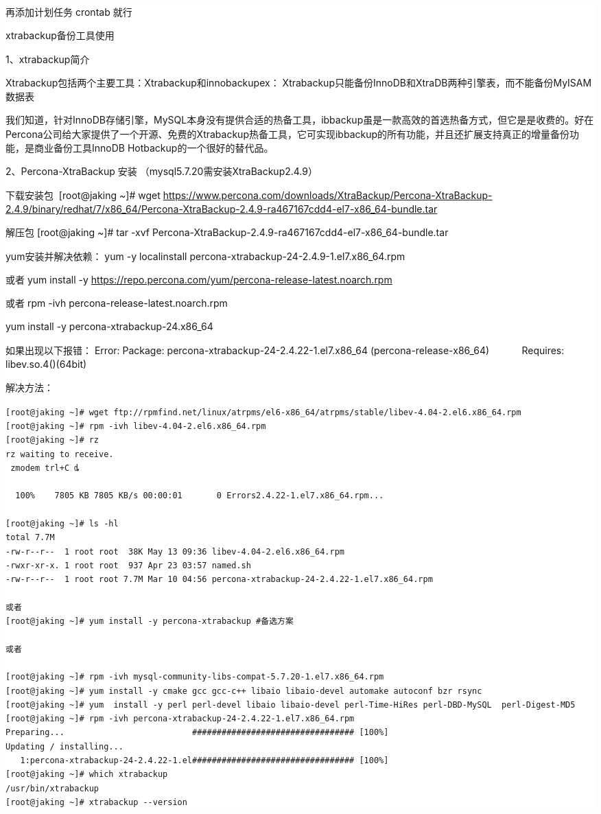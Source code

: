 再添加计划任务 crontab 就行
 

xtrabackup备份工具使用

1、xtrabackup简介

Xtrabackup包括两个主要工具：Xtrabackup和innobackupex：
Xtrabackup只能备份InnoDB和XtraDB两种引擎表，而不能备份MyISAM数据表

我们知道，针对InnoDB存储引擎，MySQL本身没有提供合适的热备工具，ibbackup虽是一款高效的首选热备方式，但它是是收费的。好在Percona公司给大家提供了一个开源、免费的Xtrabackup热备工具，它可实现ibbackup的所有功能，并且还扩展支持真正的增量备份功能，是商业备份工具InnoDB Hotbackup的一个很好的替代品。

2、Percona-XtraBackup 安装 （mysql5.7.20需安装XtraBackup2.4.9）

下载安装包
 [root@jaking ~]# wget https://www.percona.com/downloads/XtraBackup/Percona-XtraBackup-2.4.9/binary/redhat/7/x86_64/Percona-XtraBackup-2.4.9-ra467167cdd4-el7-x86_64-bundle.tar 

解压包
[root@jaking ~]# tar -xvf Percona-XtraBackup-2.4.9-ra467167cdd4-el7-x86_64-bundle.tar 

yum安装并解决依赖：
yum -y localinstall percona-xtrabackup-24-2.4.9-1.el7.x86_64.rpm 

或者
yum install -y https://repo.percona.com/yum/percona-release-latest.noarch.rpm

或者
rpm -ivh percona-release-latest.noarch.rpm

yum install -y percona-xtrabackup-24.x86_64

如果出现以下报错：
Error: Package: percona-xtrabackup-24-2.4.22-1.el7.x86_64 (percona-release-x86_64)
           Requires: libev.so.4()(64bit)

解决方法：
```shell
[root@jaking ~]# wget ftp://rpmfind.net/linux/atrpms/el6-x86_64/atrpms/stable/libev-4.04-2.el6.x86_64.rpm
[root@jaking ~]# rpm -ivh libev-4.04-2.el6.x86_64.rpm 
[root@jaking ~]# rz
rz waiting to receive.
 zmodem trl+C ȡ

  100%    7805 KB 7805 KB/s 00:00:01       0 Errors2.4.22-1.el7.x86_64.rpm...
 
[root@jaking ~]# ls -hl
total 7.7M
-rw-r--r--  1 root root  38K May 13 09:36 libev-4.04-2.el6.x86_64.rpm
-rwxr-xr-x. 1 root root  937 Apr 23 03:57 named.sh
-rw-r--r--  1 root root 7.7M Mar 10 04:56 percona-xtrabackup-24-2.4.22-1.el7.x86_64.rpm

或者
[root@jaking ~]# yum install -y percona-xtrabackup #备选方案

或者

[root@jaking ~]# rpm -ivh mysql-community-libs-compat-5.7.20-1.el7.x86_64.rpm
[root@jaking ~]# yum install -y cmake gcc gcc-c++ libaio libaio-devel automake autoconf bzr rsync
[root@jaking ~]# yum  install -y perl perl-devel libaio libaio-devel perl-Time-HiRes perl-DBD-MySQL  perl-Digest-MD5
[root@jaking ~]# rpm -ivh percona-xtrabackup-24-2.4.22-1.el7.x86_64.rpm
Preparing...                          ################################# [100%]
Updating / installing...
   1:percona-xtrabackup-24-2.4.22-1.el################################# [100%]
[root@jaking ~]# which xtrabackup
/usr/bin/xtrabackup
[root@jaking ~]# xtrabackup --version
```